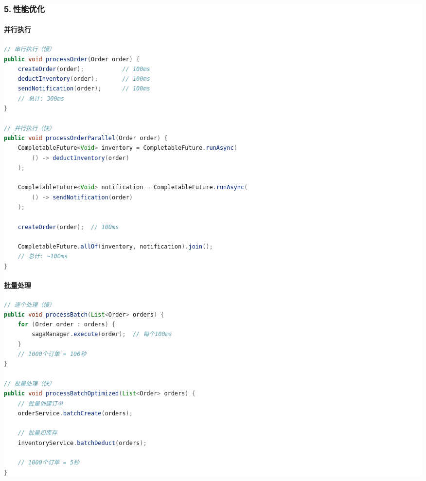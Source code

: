 ### 5. 性能优化

#### 并行执行

```java
// 串行执行（慢）
public void processOrder(Order order) {
    createOrder(order);           // 100ms
    deductInventory(order);       // 100ms
    sendNotification(order);      // 100ms
    // 总计: 300ms
}

// 并行执行（快）
public void processOrderParallel(Order order) {
    CompletableFuture<Void> inventory = CompletableFuture.runAsync(
        () -> deductInventory(order)
    );
    
    CompletableFuture<Void> notification = CompletableFuture.runAsync(
        () -> sendNotification(order)
    );
    
    createOrder(order);  // 100ms
    
    CompletableFuture.allOf(inventory, notification).join();
    // 总计: ~100ms
}
```

#### 批量处理

```java
// 逐个处理（慢）
public void processBatch(List<Order> orders) {
    for (Order order : orders) {
        sagaManager.execute(order);  // 每个100ms
    }
    // 1000个订单 = 100秒
}

// 批量处理（快）
public void processBatchOptimized(List<Order> orders) {
    // 批量创建订单
    orderService.batchCreate(orders);
    
    // 批量扣库存
    inventoryService.batchDeduct(orders);
    
    // 1000个订单 = 5秒
}
```
